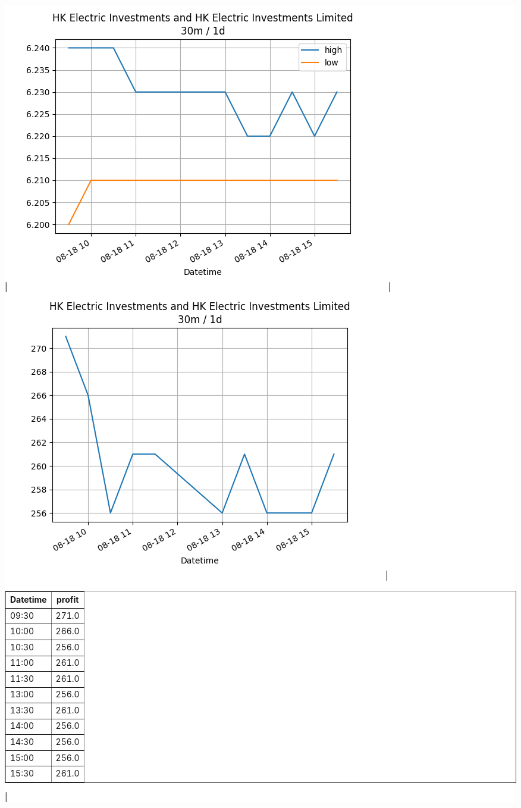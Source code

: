 |![price](image/2638.HK_30m-1d_price.png)|![profit](image/2638.HK_30m-1d_profit.png)|<table border="1" class="dataframe"> <thead> <tr style="text-align: center;"> <th>Datetime</th> <th>profit</th> </tr> </thead> <tbody> <tr> <td>09:30</td> <td>271.0</td> </tr> <tr> <td>10:00</td> <td>266.0</td> </tr> <tr> <td>10:30</td> <td>256.0</td> </tr> <tr> <td>11:00</td> <td>261.0</td> </tr> <tr> <td>11:30</td> <td>261.0</td> </tr> <tr> <td>13:00</td> <td>256.0</td> </tr> <tr> <td>13:30</td> <td>261.0</td> </tr> <tr> <td>14:00</td> <td>256.0</td> </tr> <tr> <td>14:30</td> <td>256.0</td> </tr> <tr> <td>15:00</td> <td>256.0</td> </tr> <tr> <td>15:30</td> <td>261.0</td> </tr> </tbody></table>|